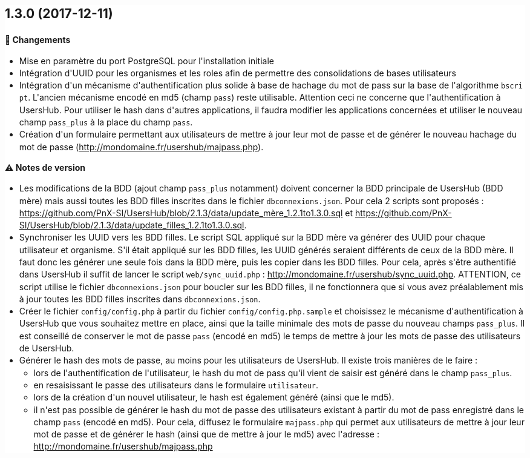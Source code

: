 ## 1.3.0 (2017-12-11)

**🚀 Changements**

- Mise en paramètre du port PostgreSQL pour l'installation initiale
- Intégration d'UUID pour les organismes et les roles afin de
  permettre des consolidations de bases utilisateurs
- Intégration d'un mécanisme d'authentification plus solide à base
  de hachage du mot de pass sur la base de l'algorithme `bscript`.
  L'ancien mécanisme encodé en md5 (champ `pass`) reste utilisable.
  Attention ceci ne concerne que l'authentification à UsersHub. Pour
  utiliser le hash dans d'autres applications, il faudra modifier les
  applications concernées et utiliser le nouveau champ `pass_plus` à
  la place du champ `pass`.
- Création d'un formulaire permettant aux utilisateurs de mettre à
  jour leur mot de passe et de générer le nouveau hachage du mot de
  passe (<http://mondomaine.fr/usershub/majpass.php>).

**⚠️ Notes de version**

- Les modifications de la BDD (ajout champ `pass_plus` notamment)
  doivent concerner la BDD principale de UsersHub (BDD mère) mais
  aussi toutes les BDD filles inscrites dans le fichier
  `dbconnexions.json`. Pour cela 2 scripts sont proposés :
  <https://github.com/PnX-SI/UsersHub/blob/2.1.3/data/update_mère_1.2.1to1.3.0.sql>
  et
  <https://github.com/PnX-SI/UsersHub/blob/2.1.3/data/update_filles_1.2.1to1.3.0.sql>.
- Synchroniser les UUID vers les BDD filles. Le script SQL appliqué
  sur la BDD mère va générer des UUID pour chaque utilisateur et
  organisme. S'il était appliqué sur les BDD filles, les UUID générés
  seraient différents de ceux de la BDD mère. Il faut donc les générer
  une seule fois dans la BDD mère, puis les copier dans les BDD
  filles. Pour cela, après s'être authentifié dans UsersHub il suffit
  de lancer le script `web/sync_uuid.php` :
  <http://mondomaine.fr/usershub/sync_uuid.php>. ATTENTION, ce script
  utilise le fichier `dbconnexions.json` pour boucler sur les BDD
  filles, il ne fonctionnera que si vous avez préalablement mis à jour
  toutes les BDD filles inscrites dans `dbconnexions.json`.
- Créer le fichier `config/config.php` à partir du fichier
  `config/config.php.sample` et choisissez le mécanisme
  d'authentification à UsersHub que vous souhaitez mettre en place,
  ainsi que la taille minimale des mots de passe du nouveau champs
  `pass_plus`. Il est conseillé de conserver le mot de passe `pass`
  (encodé en md5) le temps de mettre à jour les mots de passe des
  utilisateurs de UsersHub.
- Générer le hash des mots de passe, au moins pour les utilisateurs de
  UsersHub. Il existe trois manières de le faire :
  - lors de l'authentification de l'utilisateur, le hash du mot de
    pass qu'il vient de saisir est généré dans le champ
    `pass_plus`.
  - en resaisissant le passe des utilisateurs dans le formulaire
    `utilisateur`.
  - lors de la création d'un nouvel utilisateur, le hash est
    également généré (ainsi que le md5).
  - il n'est pas possible de générer le hash du mot de passe des
    utilisateurs existant à partir du mot de pass enregistré dans le
    champ `pass` (encodé en md5). Pour cela, diffusez le formulaire
    `majpass.php` qui permet aux utilisateurs de mettre à jour leur
    mot de passe et de générer le hash (ainsi que de mettre à jour
    le md5) avec l'adresse :
    <http://mondomaine.fr/usershub/majpass.php>
